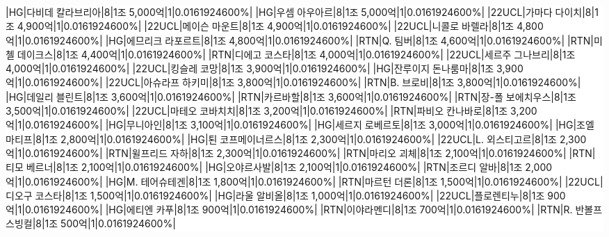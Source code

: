 |HG|다비데 칼라브리아|8|1조 5,000억|1|0.0161924600%|
|HG|우셈 아우아르|8|1조 5,000억|1|0.0161924600%|
|22UCL|가마다 다이치|8|1조 4,900억|1|0.0161924600%|
|22UCL|메이슨 마운트|8|1조 4,900억|1|0.0161924600%|
|22UCL|니콜로 바렐라|8|1조 4,800억|1|0.0161924600%|
|HG|에므리크 라포르트|8|1조 4,800억|1|0.0161924600%|
|RTN|Q. 팀버|8|1조 4,600억|1|0.0161924600%|
|RTN|미첼 데이크스|8|1조 4,400억|1|0.0161924600%|
|RTN|디에고 코스타|8|1조 4,000억|1|0.0161924600%|
|22UCL|세르주 그나브리|8|1조 4,000억|1|0.0161924600%|
|22UCL|킹슬레 코망|8|1조 3,900억|1|0.0161924600%|
|HG|잔루이지 돈나룸마|8|1조 3,900억|1|0.0161924600%|
|22UCL|아슈라프 하키미|8|1조 3,800억|1|0.0161924600%|
|RTN|B. 브로비|8|1조 3,800억|1|0.0161924600%|
|HG|데일리 블린트|8|1조 3,600억|1|0.0161924600%|
|RTN|카르바할|8|1조 3,600억|1|0.0161924600%|
|RTN|장-폴 보에치우스|8|1조 3,500억|1|0.0161924600%|
|22UCL|마테오 코바치치|8|1조 3,200억|1|0.0161924600%|
|RTN|파비오 칸나바로|8|1조 3,200억|1|0.0161924600%|
|HG|무니아인|8|1조 3,100억|1|0.0161924600%|
|HG|세르지 로베르토|8|1조 3,000억|1|0.0161924600%|
|HG|조엘 마티프|8|1조 2,800억|1|0.0161924600%|
|HG|퇸 코프메이너르스|8|1조 2,300억|1|0.0161924600%|
|22UCL|L. 외스티고르|8|1조 2,300억|1|0.0161924600%|
|RTN|윌프리드 자하|8|1조 2,300억|1|0.0161924600%|
|RTN|마리오 괴체|8|1조 2,100억|1|0.0161924600%|
|RTN|티모 베르너|8|1조 2,100억|1|0.0161924600%|
|HG|오야르사발|8|1조 2,100억|1|0.0161924600%|
|RTN|조르디 알바|8|1조 2,000억|1|0.0161924600%|
|HG|M. 테어슈테겐|8|1조 1,800억|1|0.0161924600%|
|RTN|마르턴 더론|8|1조 1,500억|1|0.0161924600%|
|22UCL|디오구 코스타|8|1조 1,500억|1|0.0161924600%|
|HG|라울 알비올|8|1조 1,000억|1|0.0161924600%|
|22UCL|플로렌티누|8|1조 900억|1|0.0161924600%|
|HG|에티엔 카푸|8|1조 900억|1|0.0161924600%|
|RTN|이야라멘디|8|1조 700억|1|0.0161924600%|
|RTN|R. 반볼프스빙컬|8|1조 500억|1|0.0161924600%|
